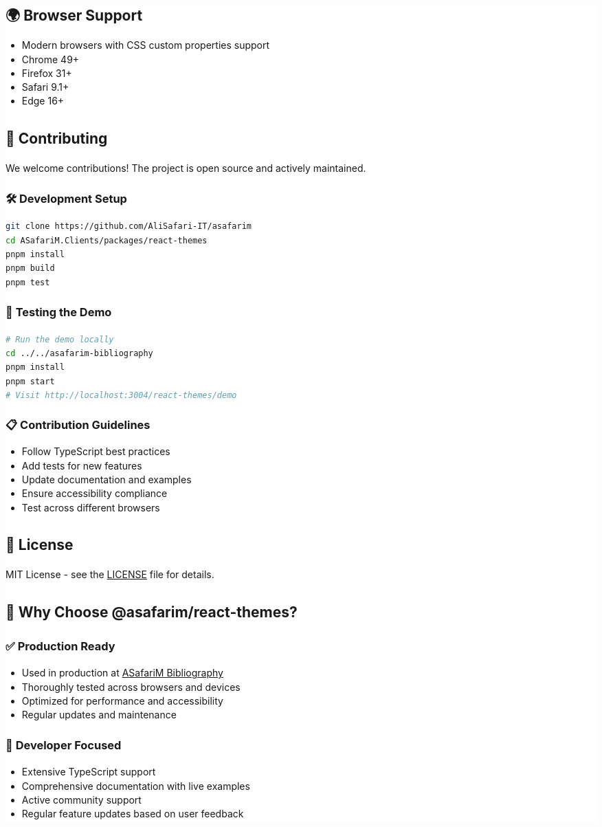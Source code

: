 ## 🌍 Browser Support

- Modern browsers with CSS custom properties support
- Chrome 49+
- Firefox 31+
- Safari 9.1+
- Edge 16+

## 🤝 Contributing

We welcome contributions! The project is open source and actively maintained.

### 🛠️ **Development Setup**
```bash
git clone https://github.com/AliSafari-IT/asafarim
cd ASafariM.Clients/packages/react-themes
pnpm install
pnpm build
pnpm test
```

### 🧪 **Testing the Demo**
```bash
# Run the demo locally
cd ../../asafarim-bibliography
pnpm install
pnpm start
# Visit http://localhost:3004/react-themes/demo
```

### 📋 **Contribution Guidelines**
- Follow TypeScript best practices
- Add tests for new features
- Update documentation and examples
- Ensure accessibility compliance
- Test across different browsers

## 📄 License

MIT License - see the [LICENSE](LICENSE) file for details.

## 🌟 **Why Choose @asafarim/react-themes?**

### ✅ **Production Ready**
- Used in production at [ASafariM Bibliography](https://bibliography.asafarim.com)
- Thoroughly tested across browsers and devices
- Optimized for performance and accessibility
- Regular updates and maintenance

### 🎯 **Developer Focused**
- Extensive TypeScript support
- Comprehensive documentation with live examples
- Active community support
- Regular feature updates based on user feedback
